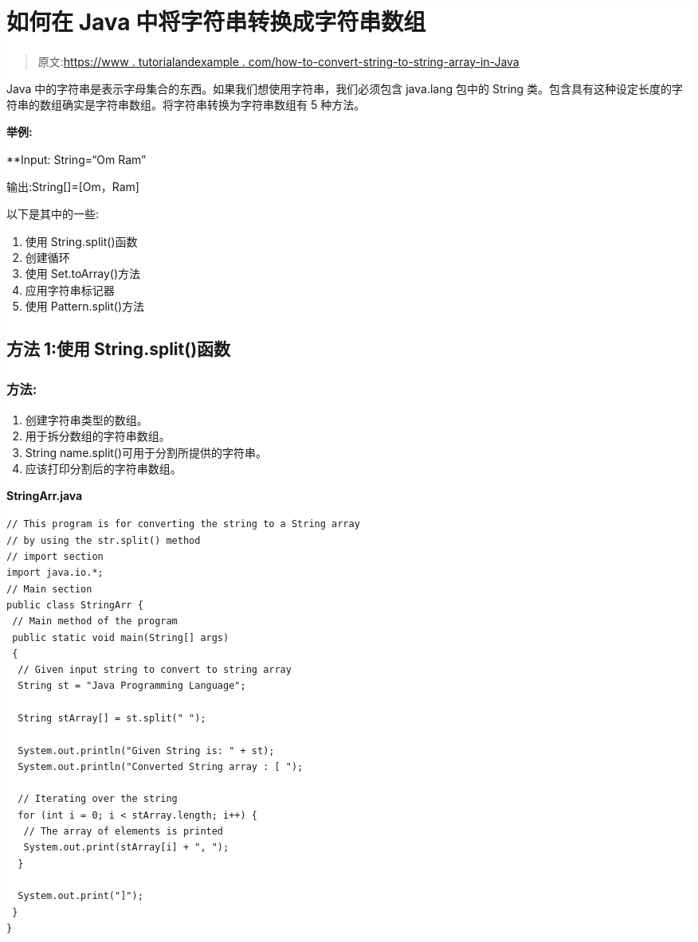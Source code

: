 # 如何在 Java 中将字符串转换成字符串数组

> 原文:[https://www . tutorialandexample . com/how-to-convert-string-to-string-array-in-Java](https://www.tutorialandexample.com/how-to-convert-string-to-string-array-in-java)

Java 中的字符串是表示字母集合的东西。如果我们想使用字符串，我们必须包含 java.lang 包中的 String 类。包含具有这种设定长度的字符串的数组确实是字符串数组。将字符串转换为字符串数组有 5 种方法。

**举例:**

 **Input: String=“Om Ram”

输出:String[]=[Om，Ram]

以下是其中的一些:

1.  使用 String.split()函数
2.  创建循环
3.  使用 Set.toArray()方法
4.  应用字符串标记器
5.  使用 Pattern.split()方法

## 方法 1:使用 String.split()函数

### 方法:

1.  创建字符串类型的数组。
2.  用于拆分数组的字符串数组。
3.  String name.split()可用于分割所提供的字符串。
4.  应该打印分割后的字符串数组。

**StringArr.java**

```
// This program is for converting the string to a String array
// by using the str.split() method
// import section
import java.io.*;
// Main section
public class StringArr {
 // Main method of the program
 public static void main(String[] args)
 {
  // Given input string to convert to string array
  String st = "Java Programming Language";

  String stArray[] = st.split(" ");

  System.out.println("Given String is: " + st);
  System.out.println("Converted String array : [ ");

  // Iterating over the string
  for (int i = 0; i < stArray.length; i++) {
   // The array of elements is printed
   System.out.print(stArray[i] + ", ");
  }

  System.out.print("]");
 }
}
```
